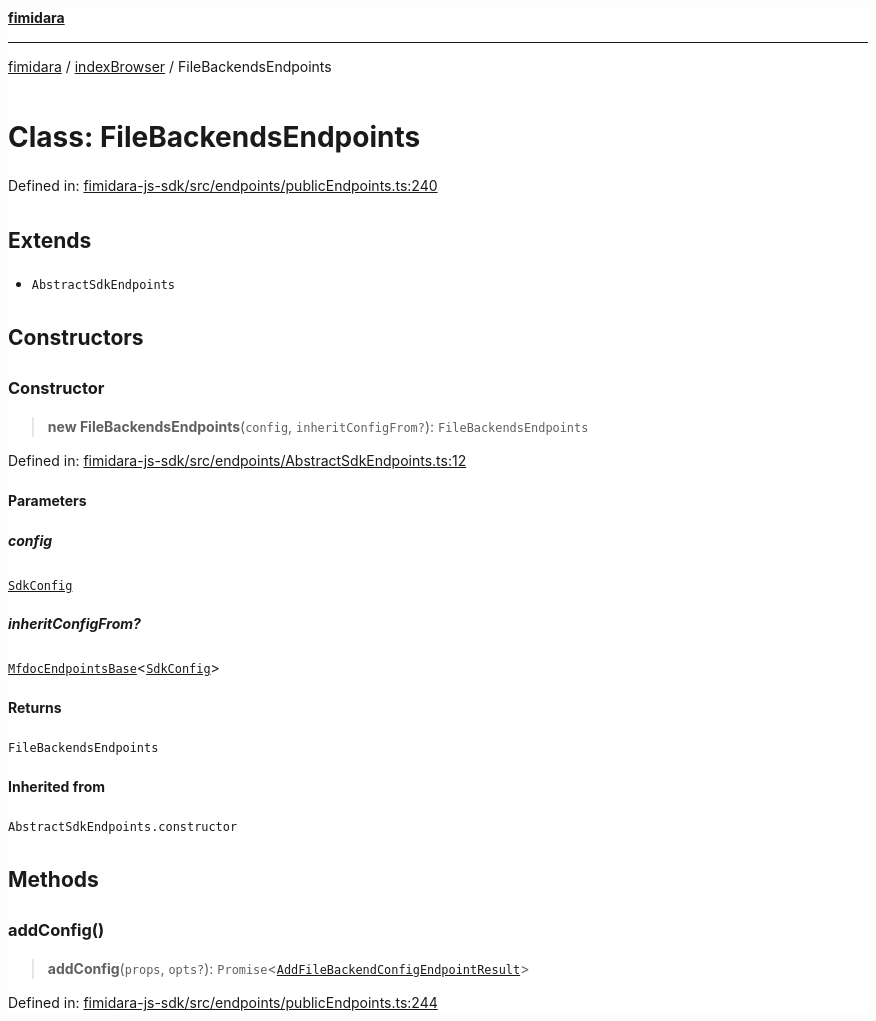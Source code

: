 [**fimidara**](../../README.md)

***

[fimidara](../../modules.md) / [indexBrowser](../README.md) / FileBackendsEndpoints

# Class: FileBackendsEndpoints

Defined in: [fimidara-js-sdk/src/endpoints/publicEndpoints.ts:240](https://github.com/softkave/fimidara/blob/feac071900ab8644442d355e5cb5db9df2f34600/fimidara-js-sdk/src/endpoints/publicEndpoints.ts#L240)

## Extends

- `AbstractSdkEndpoints`

## Constructors

### Constructor

> **new FileBackendsEndpoints**(`config`, `inheritConfigFrom?`): `FileBackendsEndpoints`

Defined in: [fimidara-js-sdk/src/endpoints/AbstractSdkEndpoints.ts:12](https://github.com/softkave/fimidara/blob/feac071900ab8644442d355e5cb5db9df2f34600/fimidara-js-sdk/src/endpoints/AbstractSdkEndpoints.ts#L12)

#### Parameters

##### config

[`SdkConfig`](../interfaces/SdkConfig.md)

##### inheritConfigFrom?

[`MfdocEndpointsBase`](MfdocEndpointsBase.md)\<[`SdkConfig`](../interfaces/SdkConfig.md)\>

#### Returns

`FileBackendsEndpoints`

#### Inherited from

`AbstractSdkEndpoints.constructor`

## Methods

### addConfig()

> **addConfig**(`props`, `opts?`): `Promise`\<[`AddFileBackendConfigEndpointResult`](../type-aliases/AddFileBackendConfigEndpointResult.md)\>

Defined in: [fimidara-js-sdk/src/endpoints/publicEndpoints.ts:244](https://github.com/softkave/fimidara/blob/feac071900ab8644442d355e5cb5db9df2f34600/fimidara-js-sdk/src/endpoints/publicEndpoints.ts#L244)

